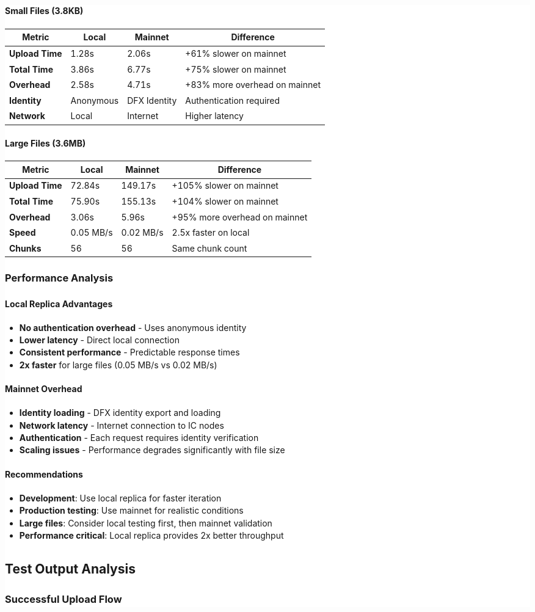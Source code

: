 #### Small Files (3.8KB)

| Metric          | Local     | Mainnet      | Difference                    |
| --------------- | --------- | ------------ | ----------------------------- |
| **Upload Time** | 1.28s     | 2.06s        | +61% slower on mainnet        |
| **Total Time**  | 3.86s     | 6.77s        | +75% slower on mainnet        |
| **Overhead**    | 2.58s     | 4.71s        | +83% more overhead on mainnet |
| **Identity**    | Anonymous | DFX Identity | Authentication required       |
| **Network**     | Local     | Internet     | Higher latency                |

#### Large Files (3.6MB)

| Metric          | Local     | Mainnet   | Difference                    |
| --------------- | --------- | --------- | ----------------------------- |
| **Upload Time** | 72.84s    | 149.17s   | +105% slower on mainnet       |
| **Total Time**  | 75.90s    | 155.13s   | +104% slower on mainnet       |
| **Overhead**    | 3.06s     | 5.96s     | +95% more overhead on mainnet |
| **Speed**       | 0.05 MB/s | 0.02 MB/s | 2.5x faster on local          |
| **Chunks**      | 56        | 56        | Same chunk count              |

### Performance Analysis

#### Local Replica Advantages

- **No authentication overhead** - Uses anonymous identity
- **Lower latency** - Direct local connection
- **Consistent performance** - Predictable response times
- **2x faster** for large files (0.05 MB/s vs 0.02 MB/s)

#### Mainnet Overhead

- **Identity loading** - DFX identity export and loading
- **Network latency** - Internet connection to IC nodes
- **Authentication** - Each request requires identity verification
- **Scaling issues** - Performance degrades significantly with file size

#### Recommendations

- **Development**: Use local replica for faster iteration
- **Production testing**: Use mainnet for realistic conditions
- **Large files**: Consider local testing first, then mainnet validation
- **Performance critical**: Local replica provides 2x better throughput

## Test Output Analysis

### Successful Upload Flow
